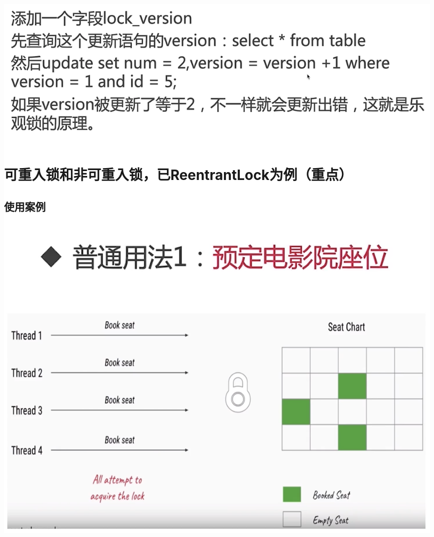 ![](image/image-20220203234318121.png)

# 可重入锁和非可重入锁，已ReentrantLock为例（重点）

## 使用案例

![](image/image-20220203235641117.png)

![](image/image-20220203235655305.png)
